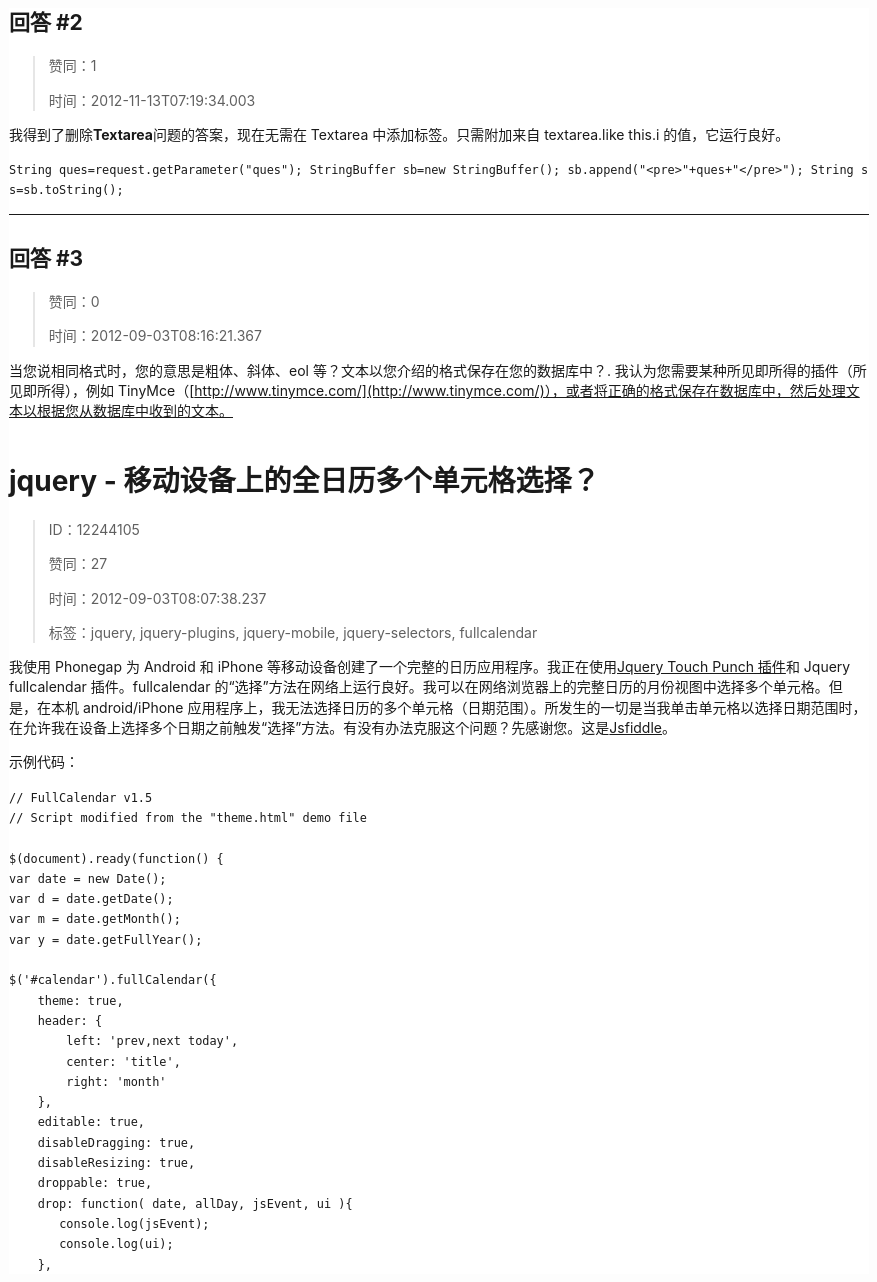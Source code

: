 ## 回答 #2

> 赞同：1
> 
> 时间：2012-11-13T07:19:34.003

我得到了删除**Textarea**问题的答案，现在无需在 Textarea 中添加标签。只需附加来自 textarea.like this.i 的值，它运行良好。

`String ques=request.getParameter("ques"); StringBuffer sb=new StringBuffer(); sb.append("<pre>"+ques+"</pre>"); String ss=sb.toString();`

* * *

## 回答 #3

> 赞同：0
> 
> 时间：2012-09-03T08:16:21.367

当您说相同格式时，您的意思是粗体、斜体、eol 等？文本以您介绍的格式保存在您的数据库中？. 我认为您需要某种所见即所得的插件（所见即所得），例如 TinyMce（[http://www.tinymce.com/](http://www.tinymce.com/)），或者将正确的格式保存在数据库中，然后处理文本以根据您从数据库中收到的文本。

# jquery - 移动设备上的全日历多个单元格选择？

> ID：12244105
> 
> 赞同：27
> 
> 时间：2012-09-03T08:07:38.237
> 
> 标签：jquery, jquery-plugins, jquery-mobile, jquery-selectors, fullcalendar

我使用 Phonegap 为 Android 和 iPhone 等移动设备创建了一个完整的日历应用程序。我正在使用[Jquery Touch Punch 插件](https://raw.github.com/furf/jquery-ui-touch-punch/master/jquery.ui.touch-punch.js)和 Jquery fullcalendar 插件。fullcalendar 的“选择”方法在网络上运行良好。我可以在网络浏览器上的完整日历的月份视图中选择多个单元格。但是，在本机 android/iPhone 应用程序上，我无法选择日历的多个单元格（日期范围）。所发生的一切是当我单击单元格以选择日期范围时，在允许我在设备上选择多个日期之前触发“选择”方法。有没有办法克服这个问题？先感谢您。这是[Jsfiddle](http://jsfiddle.net/veer712/KrZJr/17/)。

示例代码：

```
// FullCalendar v1.5
// Script modified from the "theme.html" demo file

$(document).ready(function() {    
var date = new Date();
var d = date.getDate();
var m = date.getMonth();
var y = date.getFullYear();

$('#calendar').fullCalendar({
    theme: true,
    header: {
        left: 'prev,next today',
        center: 'title',
        right: 'month'
    },
    editable: true,
    disableDragging: true,
    disableResizing: true,
    droppable: true,
    drop: function( date, allDay, jsEvent, ui ){
       console.log(jsEvent);
       console.log(ui);
    },
```